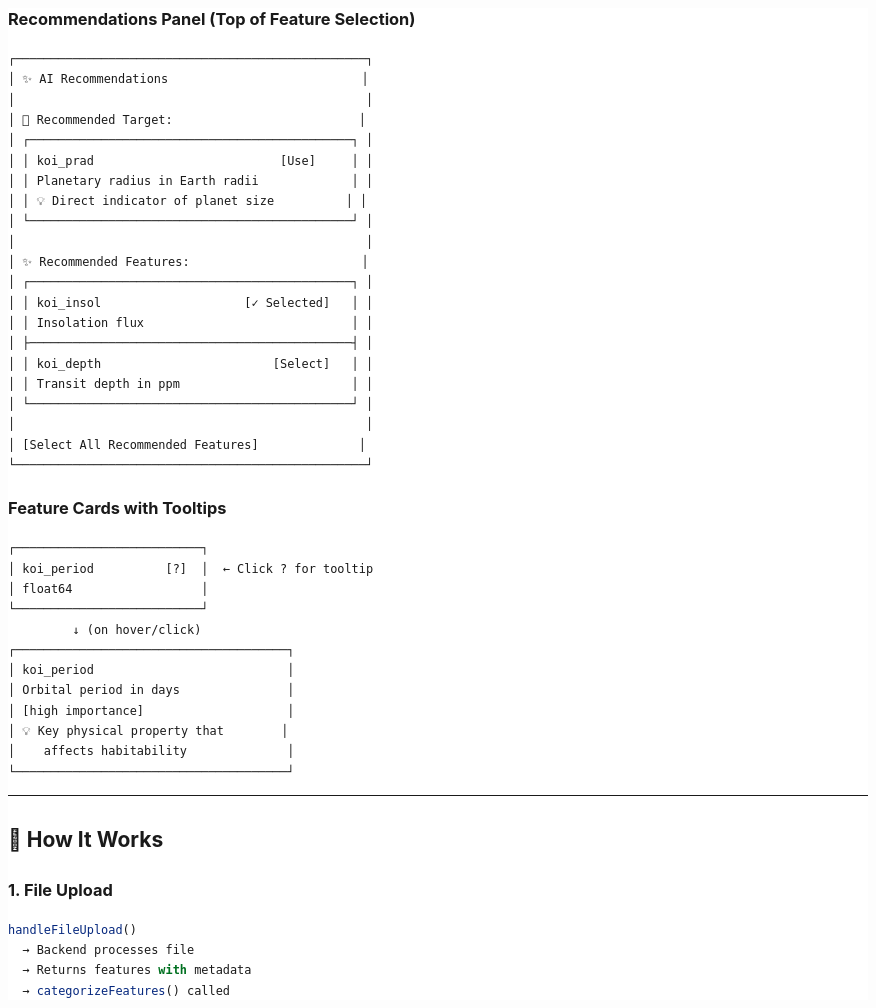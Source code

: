 ### **Recommendations Panel** (Top of Feature Selection)
```
┌─────────────────────────────────────────────────┐
│ ✨ AI Recommendations                           │
│                                                 │
│ 🎯 Recommended Target:                          │
│ ┌─────────────────────────────────────────────┐ │
│ │ koi_prad                          [Use]     │ │
│ │ Planetary radius in Earth radii             │ │
│ │ 💡 Direct indicator of planet size          │ │
│ └─────────────────────────────────────────────┘ │
│                                                 │
│ ✨ Recommended Features:                        │
│ ┌─────────────────────────────────────────────┐ │
│ │ koi_insol                    [✓ Selected]   │ │
│ │ Insolation flux                             │ │
│ ├─────────────────────────────────────────────┤ │
│ │ koi_depth                        [Select]   │ │
│ │ Transit depth in ppm                        │ │
│ └─────────────────────────────────────────────┘ │
│                                                 │
│ [Select All Recommended Features]              │
└─────────────────────────────────────────────────┘
```

### **Feature Cards with Tooltips**
```
┌──────────────────────────┐
│ koi_period          [?]  │  ← Click ? for tooltip
│ float64                  │
└──────────────────────────┘
         ↓ (on hover/click)
┌──────────────────────────────────────┐
│ koi_period                           │
│ Orbital period in days               │
│ [high importance]                    │
│ 💡 Key physical property that        │
│    affects habitability              │
└──────────────────────────────────────┘
```

---

## 🔧 How It Works

### **1. File Upload**
```javascript
handleFileUpload()
  → Backend processes file
  → Returns features with metadata
  → categorizeFeatures() called
```
